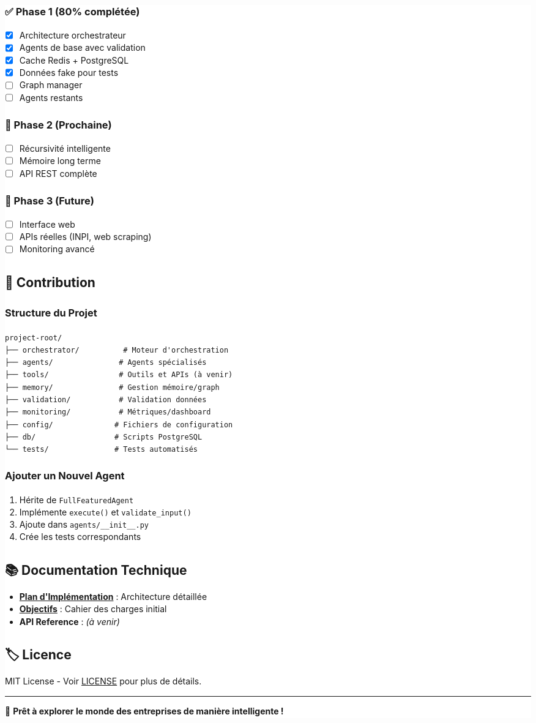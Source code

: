 ### ✅ Phase 1 (80% complétée)
- [x] Architecture orchestrateur
- [x] Agents de base avec validation
- [x] Cache Redis + PostgreSQL
- [x] Données fake pour tests
- [ ] Graph manager
- [ ] Agents restants

### 🔄 Phase 2 (Prochaine)
- [ ] Récursivité intelligente
- [ ] Mémoire long terme
- [ ] API REST complète

### 🎯 Phase 3 (Future)  
- [ ] Interface web
- [ ] APIs réelles (INPI, web scraping)
- [ ] Monitoring avancé

## 🤝 Contribution

### Structure du Projet
```
project-root/
├── orchestrator/          # Moteur d'orchestration
├── agents/               # Agents spécialisés  
├── tools/                # Outils et APIs (à venir)
├── memory/               # Gestion mémoire/graph
├── validation/           # Validation données
├── monitoring/           # Métriques/dashboard
├── config/              # Fichiers de configuration
├── db/                  # Scripts PostgreSQL
└── tests/               # Tests automatisés
```

### Ajouter un Nouvel Agent
1. Hérite de `FullFeaturedAgent`
2. Implémente `execute()` et `validate_input()`
3. Ajoute dans `agents/__init__.py`
4. Crée les tests correspondants

## 📚 Documentation Technique

- **[Plan d'Implémentation](Implementation_plan.md)** : Architecture détaillée
- **[Objectifs](Objectives.md)** : Cahier des charges initial
- **API Reference** : *(à venir)*

## 🏷️ Licence

MIT License - Voir [LICENSE](LICENSE) pour plus de détails.

---

🚀 **Prêt à explorer le monde des entreprises de manière intelligente !** 